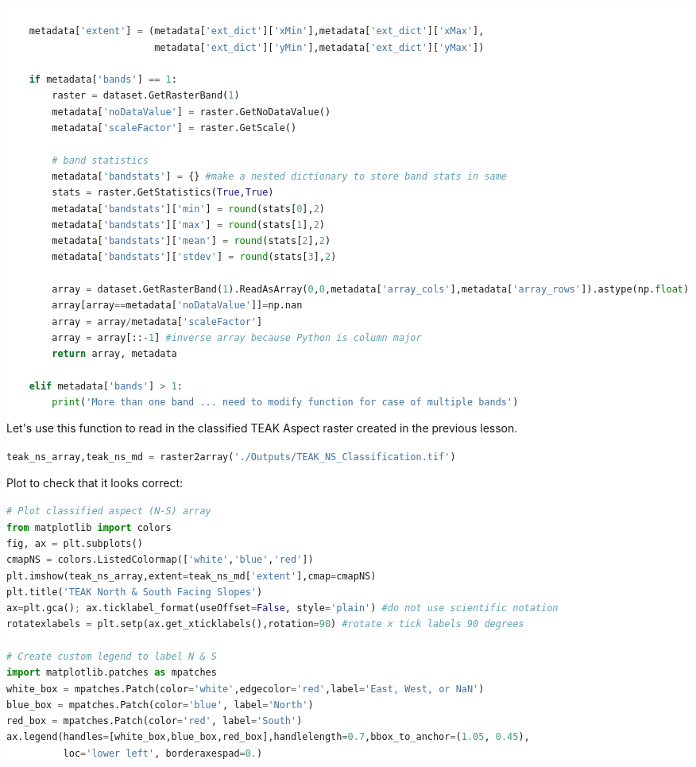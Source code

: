 ```python
    
    metadata['extent'] = (metadata['ext_dict']['xMin'],metadata['ext_dict']['xMax'],
                          metadata['ext_dict']['yMin'],metadata['ext_dict']['yMax'])
    
    if metadata['bands'] == 1:
        raster = dataset.GetRasterBand(1)
        metadata['noDataValue'] = raster.GetNoDataValue()
        metadata['scaleFactor'] = raster.GetScale()
        
        # band statistics
        metadata['bandstats'] = {} #make a nested dictionary to store band stats in same 
        stats = raster.GetStatistics(True,True)
        metadata['bandstats']['min'] = round(stats[0],2)
        metadata['bandstats']['max'] = round(stats[1],2)
        metadata['bandstats']['mean'] = round(stats[2],2)
        metadata['bandstats']['stdev'] = round(stats[3],2)
        
        array = dataset.GetRasterBand(1).ReadAsArray(0,0,metadata['array_cols'],metadata['array_rows']).astype(np.float)
        array[array==metadata['noDataValue']]=np.nan
        array = array/metadata['scaleFactor']
        array = array[::-1] #inverse array because Python is column major
        return array, metadata
    
    elif metadata['bands'] > 1:
        print('More than one band ... need to modify function for case of multiple bands')
```

Let's use this function to read in the classified TEAK Aspect raster created in the previous lesson. 


```python
teak_ns_array,teak_ns_md = raster2array('./Outputs/TEAK_NS_Classification.tif')
```

Plot to check that it looks correct:


```python
# Plot classified aspect (N-S) array
from matplotlib import colors
fig, ax = plt.subplots()
cmapNS = colors.ListedColormap(['white','blue','red'])
plt.imshow(teak_ns_array,extent=teak_ns_md['extent'],cmap=cmapNS)
plt.title('TEAK North & South Facing Slopes')
ax=plt.gca(); ax.ticklabel_format(useOffset=False, style='plain') #do not use scientific notation 
rotatexlabels = plt.setp(ax.get_xticklabels(),rotation=90) #rotate x tick labels 90 degrees

# Create custom legend to label N & S
import matplotlib.patches as mpatches
white_box = mpatches.Patch(color='white',edgecolor='red',label='East, West, or NaN')
blue_box = mpatches.Patch(color='blue', label='North')
red_box = mpatches.Patch(color='red', label='South')
ax.legend(handles=[white_box,blue_box,red_box],handlelength=0.7,bbox_to_anchor=(1.05, 0.45), 
          loc='lower left', borderaxespad=0.)
```
